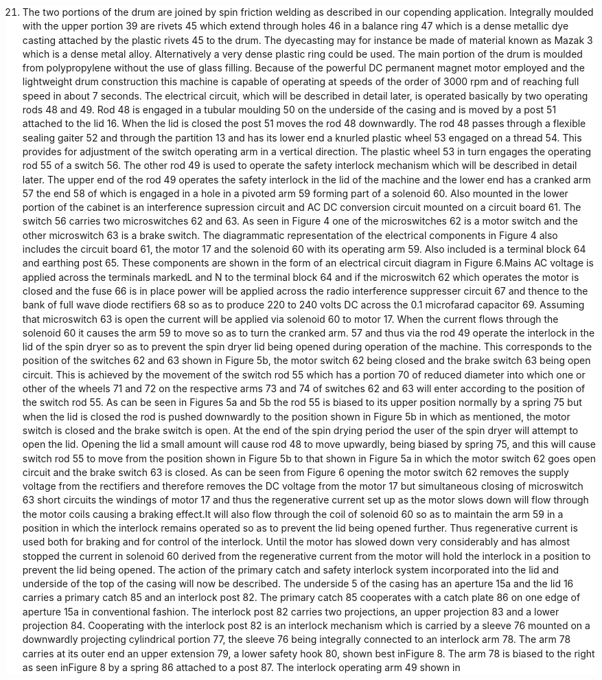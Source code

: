 21. The two portions of the drum are joined by spin friction welding as described in our copending application. Integrally moulded with the upper portion 39 are rivets 45 which extend through holes 46 in a balance ring 47 which is a dense metallic dye casting attached by the plastic rivets 45 to the drum. The dyecasting may for instance be made of material known as Mazak 3 which is a dense metal alloy. Alternatively a very dense plastic ring could be used. The main portion of the drum is moulded from polypropylene without the use of glass filling. Because of the powerful DC permanent magnet motor employed and the lightweight drum construction this machine is capable of operating at speeds of the order of 3000 rpm and of reaching full speed in about 7 seconds. The electrical circuit, which will be described in detail later, is operated basically by two operating rods 48 and 49. Rod 48 is engaged in a tubular moulding 50 on the underside of the casing and is moved by a post 51 attached to the lid 16. When the lid is closed the post 51 moves the rod 48 downwardly. The rod 48 passes through a flexible sealing gaiter 52 and through the partition 13 and has its lower end a knurled plastic wheel 53 engaged on a thread 54. This provides for adjustment of the switch operating arm in a vertical direction. The plastic wheel 53 in turn engages the operating rod 55 of a switch 56. The other rod 49 is used to operate the safety interlock mechanism which will be described in detail later. The upper end of the rod 49 operates the safety interlock in the lid of the machine and the lower end has a cranked arm 57 the end 58 of which is engaged in a hole in a pivoted arm 59 forming part of a solenoid 60. Also mounted in the lower portion of the cabinet is an interference supression circuit and AC DC conversion circuit mounted on a circuit board 61. The switch 56 carries two microswitches 62 and 63. As seen in Figure 4 one of the microswitches 62 is a motor switch and the other microswitch 63 is a brake switch. The diagrammatic representation of the electrical components in Figure 4 also includes the circuit board 61, the motor 17 and the solenoid 60 with its operating arm 59. Also included is a terminal block 64 and earthing post 65. These components are shown in the form of an electrical circuit diagram in Figure 6.Mains AC voltage is applied across the terminals markedL and N to the terminal block 64 and if the microswitch 62 which operates the motor is closed and the fuse 66 is in place power will be applied across the radio interference suppresser circuit 67 and thence to the bank of full wave diode rectifiers 68 so as to produce 220 to 240 volts DC across the 0.1 microfarad capacitor 69. Assuming that microswitch 63 is open the current will be applied via solenoid 60 to motor 17. When the current flows through the solenoid 60 it causes the arm 59 to move so as to turn the cranked arm. 57 and thus via the rod 49 operate the interlock in the lid of the spin dryer so as to prevent the spin dryer lid being opened during operation of the machine. This corresponds to the position of the switches 62 and 63 shown in Figure 5b, the motor switch 62 being closed and the brake switch 63 being open circuit. This is achieved by the movement of the switch rod 55 which has a portion 70 of reduced diameter into which one or other of the wheels 71 and 72 on the respective arms 73 and 74 of switches 62 and 63 will enter according to the position of the switch rod 55. As can be seen in Figures 5a and 5b the rod 55 is biased to its upper position normally by a spring 75 but when the lid is closed the rod is pushed downwardly to the position shown in Figure 5b in which as mentioned, the motor switch is closed and the brake switch is open. At the end of the spin drying period the user of the spin dryer will attempt to open the lid. Opening the lid a small amount will cause rod 48 to move upwardly, being biased by spring 75, and this will cause switch rod 55 to move from the position shown in Figure 5b to that shown in Figure 5a in which the motor switch 62 goes open circuit and the brake switch 63 is closed. As can be seen from Figure 6 opening the motor switch 62 removes the supply voltage from the rectifiers and therefore removes the DC voltage from the motor 17 but simultaneous closing of microswitch 63 short circuits the windings of motor 17 and thus the regenerative current set up as the motor slows down will flow through the motor coils causing a braking effect.It will also flow through the coil of solenoid 60 so as to maintain the arm 59 in a position in which the interlock remains operated so as to prevent the lid being opened further. Thus regenerative current is used both for braking and for control of the interlock. Until the motor has slowed down very considerably and has almost stopped the current in solenoid 60 derived from the regenerative current from the motor will hold the interlock in a position to prevent the lid being opened. The action of the primary catch and safety interlock system incorporated into the lid and underside of the top of the casing will now be described. The underside 5 of the casing has an aperture 15a and the lid 16 carries a primary catch 85 and an interlock post 82. The primary catch 85 cooperates with a catch plate 86 on one edge of aperture 15a in conventional fashion. The interlock post 82 carries two projections, an upper projection 83 and a lower projection 84. Cooperating with the interlock post 82 is an interlock mechanism which is carried by a sleeve 76 mounted on a downwardly projecting cylindrical portion 77, the sleeve 76 being integrally connected to an interlock arm 78. The arm 78 carries at its outer end an upper extension 79, a lower safety hook 80, shown best inFigure 8. The arm 78 is biased to the right as seen inFigure 8 by a spring 86 attached to a post 87. The interlock operating arm 49 shown in